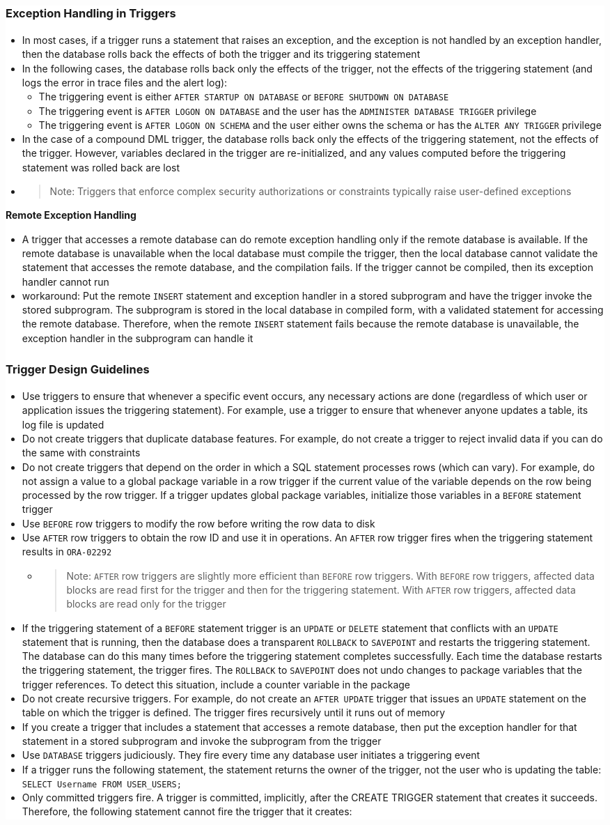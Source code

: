 ### Exception Handling in Triggers
- In most cases, if a trigger runs a statement that raises an exception, and the exception is not handled by an exception handler, then the database rolls back the effects of both the trigger and its triggering statement
- In the following cases, the database rolls back only the effects of the trigger, not the effects of the triggering statement (and logs the error in trace files and the alert log):
  - The triggering event is either `AFTER STARTUP ON DATABASE` or `BEFORE SHUTDOWN ON DATABASE`
  - The triggering event is `AFTER LOGON ON DATABASE` and the user has the `ADMINISTER DATABASE TRIGGER` privilege
  - The triggering event is `AFTER LOGON ON SCHEMA` and the user either owns the schema or has the `ALTER ANY TRIGGER` privilege
- In the case of a compound DML trigger, the database rolls back only the effects of the triggering statement, not the effects of the trigger. However, variables declared in the trigger are re-initialized, and any values computed before the triggering statement was rolled back are lost
- > Note: Triggers that enforce complex security authorizations or constraints typically raise user-defined exceptions

**Remote Exception Handling**
- A trigger that accesses a remote database can do remote exception handling only if the remote database is available. If the remote database is unavailable when the local database must compile the trigger, then the local database cannot validate the statement that accesses the remote database, and the compilation fails. If the trigger cannot be compiled, then its exception handler cannot run
- workaround: Put the remote `INSERT` statement and exception handler in a stored subprogram and have the trigger invoke the stored subprogram. The subprogram is stored in the local database in compiled form, with a validated statement for accessing the remote database. Therefore, when the remote `INSERT` statement fails because the remote database is unavailable, the exception handler in the subprogram can handle it

### Trigger Design Guidelines
- Use triggers to ensure that whenever a specific event occurs, any necessary actions are done (regardless of which user or application issues the triggering statement). For example, use a trigger to ensure that whenever anyone updates a table, its log file is updated
- Do not create triggers that duplicate database features. For example, do not create a trigger to reject invalid data if you can do the same with constraints
- Do not create triggers that depend on the order in which a SQL statement processes rows (which can vary). For example, do not assign a value to a global package variable in a row trigger if the current value of the variable depends on the row being processed by the row trigger. If a trigger updates global package variables, initialize those variables in a `BEFORE` statement trigger
- Use `BEFORE` row triggers to modify the row before writing the row data to disk
- Use `AFTER` row triggers to obtain the row ID and use it in operations. An `AFTER` row trigger fires when the triggering statement results in `ORA-02292`
  - > Note: `AFTER` row triggers are slightly more efficient than `BEFORE` row triggers. With `BEFORE` row triggers, affected data blocks are read first for the trigger and then for the triggering statement. With `AFTER` row triggers, affected data blocks are read only for the trigger
- If the triggering statement of a `BEFORE` statement trigger is an `UPDATE` or `DELETE` statement that conflicts with an `UPDATE` statement that is running, then the database does a transparent `ROLLBACK` to `SAVEPOINT` and restarts the triggering statement. The database can do this many times before the triggering statement completes successfully. Each time the database restarts the triggering statement, the trigger fires. The `ROLLBACK` to `SAVEPOINT` does not undo changes to package variables that the trigger references. To detect this situation, include a counter variable in the package
- Do not create recursive triggers. For example, do not create an `AFTER UPDATE` trigger that issues an `UPDATE` statement on the table on which the trigger is defined. The trigger fires recursively until it runs out of memory
- If you create a trigger that includes a statement that accesses a remote database, then put the exception handler for that statement in a stored subprogram and invoke the subprogram from the trigger
- Use `DATABASE` triggers judiciously. They fire every time any database user initiates a triggering event
- If a trigger runs the following statement, the statement returns the owner of the trigger, not the user who is updating the table: `SELECT Username FROM USER_USERS;`
- Only committed triggers fire. A trigger is committed, implicitly, after the CREATE TRIGGER statement that creates it succeeds. Therefore, the following statement cannot fire the trigger that it creates: 